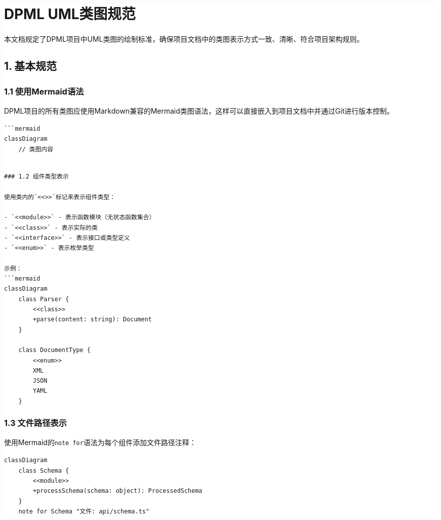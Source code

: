 # DPML UML类图规范

本文档规定了DPML项目中UML类图的绘制标准，确保项目文档中的类图表示方式一致、清晰、符合项目架构规则。

## 1. 基本规范

### 1.1 使用Mermaid语法

DPML项目的所有类图应使用Markdown兼容的Mermaid类图语法，这样可以直接嵌入到项目文档中并通过Git进行版本控制。

```
```mermaid
classDiagram
    // 类图内容
```
```

### 1.2 组件类型表示

使用类内的`<<>>`标记来表示组件类型：

- `<<module>>` - 表示函数模块（无状态函数集合）
- `<<class>>` - 表示实际的类
- `<<interface>>` - 表示接口或类型定义
- `<<enum>>` - 表示枚举类型

示例：
```mermaid
classDiagram
    class Parser {
        <<class>>
        +parse(content: string): Document
    }
    
    class DocumentType {
        <<enum>>
        XML
        JSON
        YAML
    }
```

### 1.3 文件路径表示

使用Mermaid的`note for`语法为每个组件添加文件路径注释：

```mermaid
classDiagram
    class Schema {
        <<module>>
        +processSchema(schema: object): ProcessedSchema
    }
    note for Schema "文件: api/schema.ts"
```
